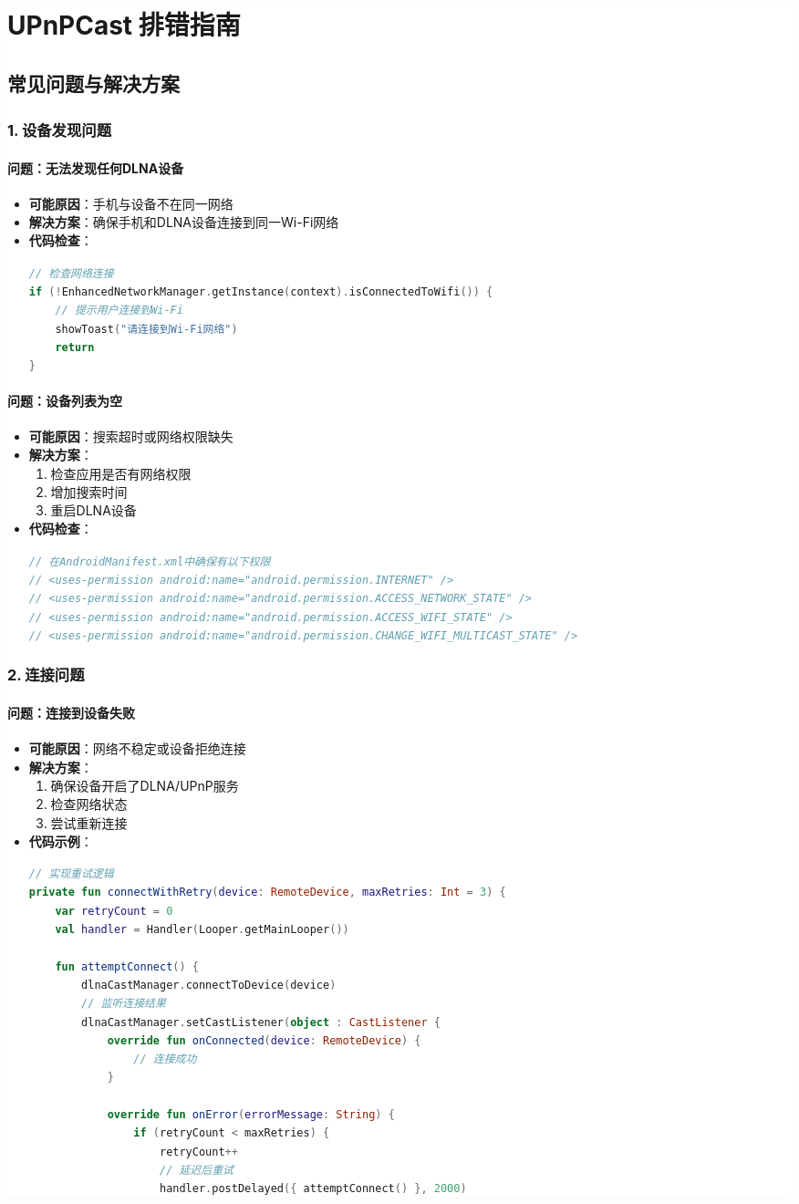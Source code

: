 # UPnPCast 排错指南

## 常见问题与解决方案

### 1. 设备发现问题

#### 问题：无法发现任何DLNA设备
- **可能原因**：手机与设备不在同一网络
- **解决方案**：确保手机和DLNA设备连接到同一Wi-Fi网络
- **代码检查**：
  ```kotlin
  // 检查网络连接
  if (!EnhancedNetworkManager.getInstance(context).isConnectedToWifi()) {
      // 提示用户连接到Wi-Fi
      showToast("请连接到Wi-Fi网络")
      return
  }
  ```

#### 问题：设备列表为空
- **可能原因**：搜索超时或网络权限缺失
- **解决方案**：
  1. 检查应用是否有网络权限
  2. 增加搜索时间
  3. 重启DLNA设备
- **代码检查**：
  ```kotlin
  // 在AndroidManifest.xml中确保有以下权限
  // <uses-permission android:name="android.permission.INTERNET" />
  // <uses-permission android:name="android.permission.ACCESS_NETWORK_STATE" />
  // <uses-permission android:name="android.permission.ACCESS_WIFI_STATE" />
  // <uses-permission android:name="android.permission.CHANGE_WIFI_MULTICAST_STATE" />
  ```

### 2. 连接问题

#### 问题：连接到设备失败
- **可能原因**：网络不稳定或设备拒绝连接
- **解决方案**：
  1. 确保设备开启了DLNA/UPnP服务
  2. 检查网络状态
  3. 尝试重新连接
- **代码示例**：
  ```kotlin
  // 实现重试逻辑
  private fun connectWithRetry(device: RemoteDevice, maxRetries: Int = 3) {
      var retryCount = 0
      val handler = Handler(Looper.getMainLooper())
      
      fun attemptConnect() {
          dlnaCastManager.connectToDevice(device)
          // 监听连接结果
          dlnaCastManager.setCastListener(object : CastListener {
              override fun onConnected(device: RemoteDevice) {
                  // 连接成功
              }
              
              override fun onError(errorMessage: String) {
                  if (retryCount < maxRetries) {
                      retryCount++
                      // 延迟后重试
                      handler.postDelayed({ attemptConnect() }, 2000)
  ```